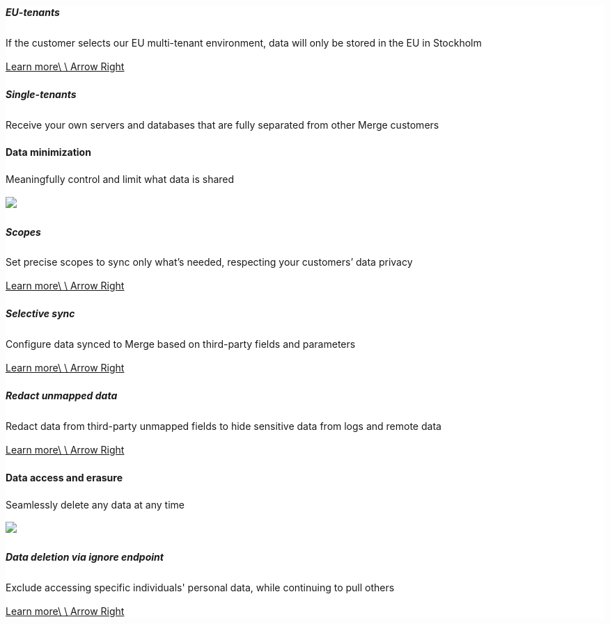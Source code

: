 ##### EU-tenants

If the customer selects our EU multi-tenant environment, data will only be stored in the EU in Stockholm

[Learn more\\
\\
Arrow Right](https://help.merge.dev/en/articles/5389408-merge-data-encryption-and-storing-standards)

##### Single-tenants

Receive your own servers and databases that are fully separated from other Merge customers

#### Data minimization

Meaningfully control and limit what data is shared

![](https://cdn.prod.website-files.com/624b192df0b0151225c10026/67b9e9be73d2b1b6e8179d21_gdpr-2.svg)

##### Scopes

Set precise scopes to sync only what’s needed, respecting your customers’ data privacy

[Learn more\\
\\
Arrow Right](https://help.merge.dev/en/articles/5950052-what-are-common-model-scopes)

##### Selective sync

Configure data synced to Merge based on third-party fields and parameters

[Learn more\\
\\
Arrow Right](https://help.merge.dev/en/articles/9113654-selective-sync)

##### Redact unmapped data

Redact data from third-party unmapped fields to hide sensitive data from logs and remote data

[Learn more\\
\\
Arrow Right](https://help.merge.dev/en/articles/8358419-what-is-redact-unmapped-data)

#### Data access and erasure

Seamlessly delete any data at any time

![](https://cdn.prod.website-files.com/624b192df0b0151225c10026/67b9eb2e84b37ae06005b6d8_gdpr-3.svg)

##### Data deletion via ignore endpoint

Exclude accessing specific individuals' personal data, while continuing to pull others

[Learn more\\
\\
Arrow Right](https://docs.merge.dev/hris/employees/#employees_ignore_create)
